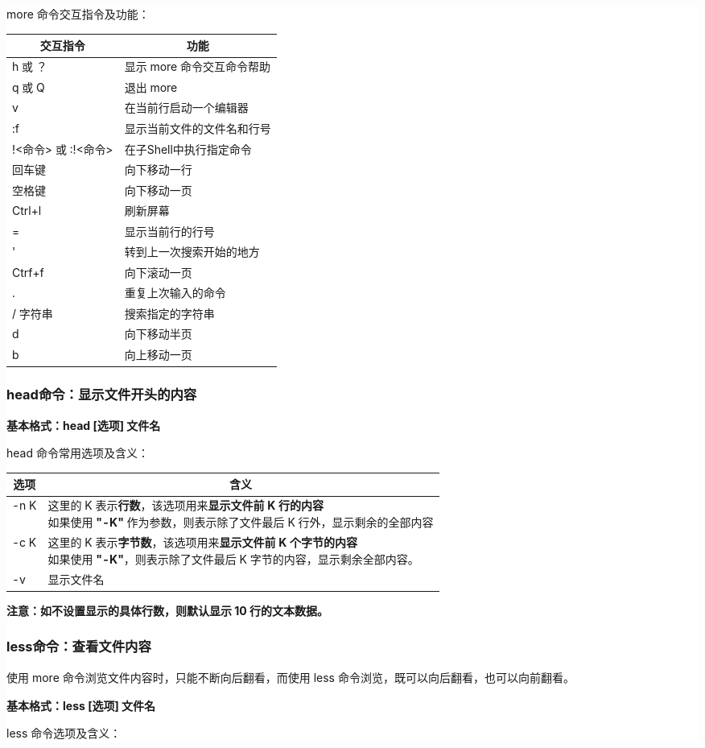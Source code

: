more 命令交互指令及功能：

| 交互指令            | 功能                       |
| ------------------- | -------------------------- |
| h 或 ？             | 显示 more 命令交互命令帮助 |
| q 或 Q              | 退出 more                  |
| v                   | 在当前行启动一个编辑器     |
| :f                  | 显示当前文件的文件名和行号 |
| !<命令> 或 :!<命令> | 在子Shell中执行指定命令    |
| 回车键              | 向下移动一行               |
| 空格键              | 向下移动一页               |
| Ctrl+l              | 刷新屏幕                   |
| =                   | 显示当前行的行号           |
| '                   | 转到上一次搜索开始的地方   |
| Ctrf+f              | 向下滚动一页               |
| .                   | 重复上次输入的命令         |
| / 字符串            | 搜索指定的字符串           |
| d                   | 向下移动半页               |
| b                   | 向上移动一页               |

### head命令：显示文件开头的内容

**基本格式：head [选项] 文件名**

head 命令常用选项及含义：

| 选项 | 含义                                                         |
| ---- | ------------------------------------------------------------ |
| -n K | 这里的 K 表示**行数**，该选项用来**显示文件前 K 行的内容**<br>如果使用 **"-K"** 作为参数，则表示除了文件最后 K 行外，显示剩余的全部内容 |
| -c K | 这里的 K 表示**字节数**，该选项用来**显示文件前 K 个字节的内容**<br>如果使用 **"-K"**，则表示除了文件最后 K 字节的内容，显示剩余全部内容。 |
| -v   | 显示文件名                                                   |

**注意：如不设置显示的具体行数，则默认显示 10 行的文本数据。**

### less命令：查看文件内容

使用 more 命令浏览文件内容时，只能不断向后翻看，而使用 less 命令浏览，既可以向后翻看，也可以向前翻看。

**基本格式：less [选项] 文件名**

less 命令选项及含义：
